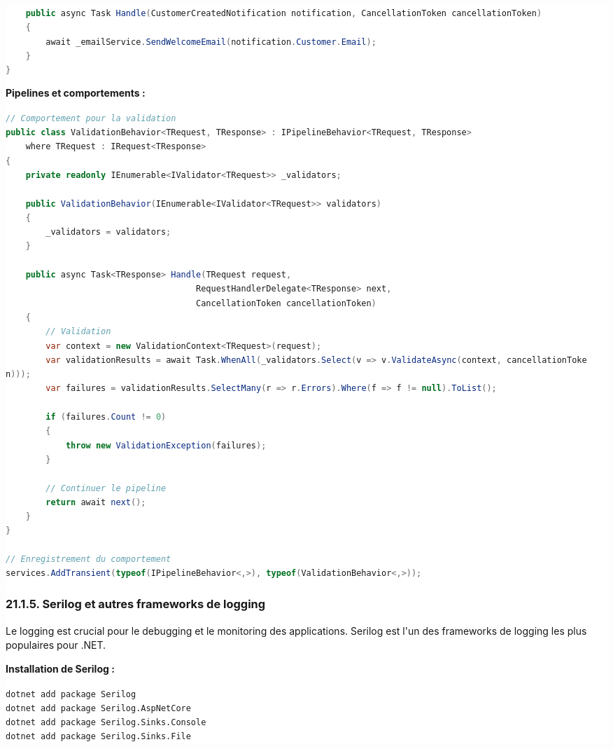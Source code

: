 ```csharp
    public async Task Handle(CustomerCreatedNotification notification, CancellationToken cancellationToken)
    {
        await _emailService.SendWelcomeEmail(notification.Customer.Email);
    }
}
```

**Pipelines et comportements :**
```csharp
// Comportement pour la validation
public class ValidationBehavior<TRequest, TResponse> : IPipelineBehavior<TRequest, TResponse>
    where TRequest : IRequest<TResponse>
{
    private readonly IEnumerable<IValidator<TRequest>> _validators;

    public ValidationBehavior(IEnumerable<IValidator<TRequest>> validators)
    {
        _validators = validators;
    }

    public async Task<TResponse> Handle(TRequest request,
                                      RequestHandlerDelegate<TResponse> next,
                                      CancellationToken cancellationToken)
    {
        // Validation
        var context = new ValidationContext<TRequest>(request);
        var validationResults = await Task.WhenAll(_validators.Select(v => v.ValidateAsync(context, cancellationToken)));
        var failures = validationResults.SelectMany(r => r.Errors).Where(f => f != null).ToList();

        if (failures.Count != 0)
        {
            throw new ValidationException(failures);
        }

        // Continuer le pipeline
        return await next();
    }
}

// Enregistrement du comportement
services.AddTransient(typeof(IPipelineBehavior<,>), typeof(ValidationBehavior<,>));
```

### 21.1.5. Serilog et autres frameworks de logging

Le logging est crucial pour le debugging et le monitoring des applications. Serilog est l'un des frameworks de logging les plus populaires pour .NET.

**Installation de Serilog :**
```bash
dotnet add package Serilog
dotnet add package Serilog.AspNetCore
dotnet add package Serilog.Sinks.Console
dotnet add package Serilog.Sinks.File
```
